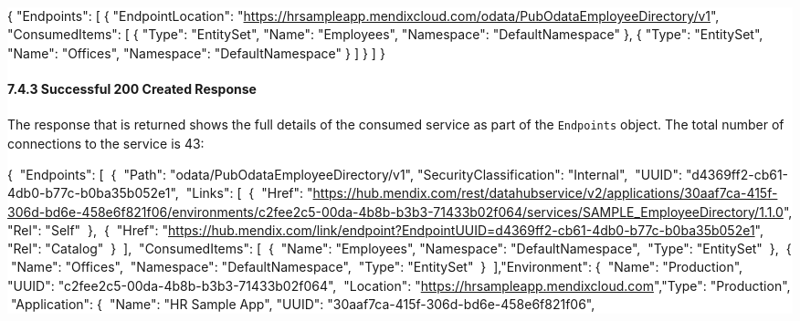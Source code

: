 {
    "Endpoints": [
        {
            "EndpointLocation": "https://hrsampleapp.mendixcloud.com/odata/PubOdataEmployeeDirectory/v1",
            "ConsumedItems": [
                {
                    "Type": "EntitySet",
                    "Name": "Employees",
                    "Namespace": "DefaultNamespace"
                },
                {
                    "Type": "EntitySet",
                    "Name": "Offices",
                    "Namespace": "DefaultNamespace"
                }
            ]
        }
    ]
}

#### 7.4.3 Successful 200 Created Response
The response that is returned shows the full details of the consumed service as part of the `Endpoints` object. The total number of connections to the service is 43: 

{
​    "Endpoints": [
​        {
​            "Path": "odata/PubOdataEmployeeDirectory/v1",
​            "SecurityClassification": "Internal",
​            "UUID": "d4369ff2-cb61-4db0-b77c-b0ba35b052e1",
​            "Links": [
​                {
​                    "Href": "https://hub.mendix.com/rest/datahubservice/v2/applications/30aaf7ca-415f-306d-bd6e-458e6f821f06/environments/c2fee2c5-00da-4b8b-b3b3-71433b02f064/services/SAMPLE_EmployeeDirectory/1.1.0",
​                    "Rel": "Self"
​                },
​                {
​                    "Href": "https://hub.mendix.com/link/endpoint?EndpointUUID=d4369ff2-cb61-4db0-b77c-b0ba35b052e1",
​                    "Rel": "Catalog"
​                }
​            ],
​            "ConsumedItems": [
​                {
​                    "Name": "Employees",
​                    "Namespace": "DefaultNamespace",
​                    "Type": "EntitySet"
​                },
​                {
​                    "Name": "Offices",
​                    "Namespace": "DefaultNamespace",
​                    "Type": "EntitySet"
​                }
​            ],
​            "Environment": {
​                "Name": "Production",
​                "UUID": "c2fee2c5-00da-4b8b-b3b3-71433b02f064",
​                "Location": "https://hrsampleapp.mendixcloud.com",
​                "Type": "Production",
​                "Application": {
​                    "Name": "HR Sample App",
​                    "UUID": "30aaf7ca-415f-306d-bd6e-458e6f821f06",